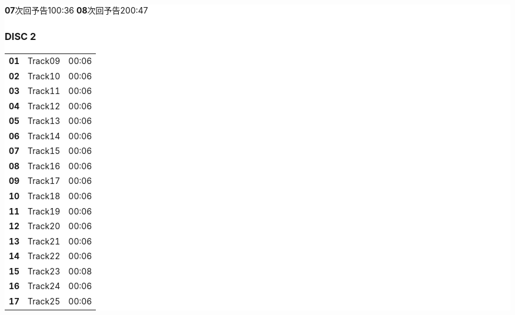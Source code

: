 <tr><td id="7" class="info"><b>07</b></td><td id="次回予告1" colspan="2" class="title">次回予告1<span class="thcsearchlinks"><a rel="nofollow" class="external text" href="https://cd.thwiki.cc?&amp;fromwiki=東方☆幻声郷_vol.01"><span title="搜索相似同人曲"></span></a></span></td><td class="time">00:36</td></tr>
<tr><td id="8" class="info"><b>08</b></td><td id="次回予告2" colspan="2" class="title">次回予告2<span class="thcsearchlinks"><a rel="nofollow" class="external text" href="https://cd.thwiki.cc?&amp;fromwiki=東方☆幻声郷_vol.01"><span title="搜索相似同人曲"></span></a></span></td><td class="time">00:47</td></tr></tbody></table>


### DISC 2

<table><tbody><tr><td id="9" class="info"><b>01</b></td><td id="Track09" colspan="2" class="title">Track09<span class="thcsearchlinks"><a rel="nofollow" class="external text" href="https://cd.thwiki.cc?&amp;fromwiki=東方☆幻声郷_vol.01"><span title="搜索相似同人曲"></span></a></span></td><td class="time">00:06</td></tr>
<tr><td id="10" class="info"><b>02</b></td><td id="Track10" colspan="2" class="title">Track10<span class="thcsearchlinks"><a rel="nofollow" class="external text" href="https://cd.thwiki.cc?&amp;fromwiki=東方☆幻声郷_vol.01"><span title="搜索相似同人曲"></span></a></span></td><td class="time">00:06</td></tr>
<tr><td id="11" class="info"><b>03</b></td><td id="Track11" colspan="2" class="title">Track11<span class="thcsearchlinks"><a rel="nofollow" class="external text" href="https://cd.thwiki.cc?&amp;fromwiki=東方☆幻声郷_vol.01"><span title="搜索相似同人曲"></span></a></span></td><td class="time">00:06</td></tr>
<tr><td id="12" class="info"><b>04</b></td><td id="Track12" colspan="2" class="title">Track12<span class="thcsearchlinks"><a rel="nofollow" class="external text" href="https://cd.thwiki.cc?&amp;fromwiki=東方☆幻声郷_vol.01"><span title="搜索相似同人曲"></span></a></span></td><td class="time">00:06</td></tr>
<tr><td id="13" class="info"><b>05</b></td><td id="Track13" colspan="2" class="title">Track13<span class="thcsearchlinks"><a rel="nofollow" class="external text" href="https://cd.thwiki.cc?&amp;fromwiki=東方☆幻声郷_vol.01"><span title="搜索相似同人曲"></span></a></span></td><td class="time">00:06</td></tr>
<tr><td id="14" class="info"><b>06</b></td><td id="Track14" colspan="2" class="title">Track14<span class="thcsearchlinks"><a rel="nofollow" class="external text" href="https://cd.thwiki.cc?&amp;fromwiki=東方☆幻声郷_vol.01"><span title="搜索相似同人曲"></span></a></span></td><td class="time">00:06</td></tr>
<tr><td id="15" class="info"><b>07</b></td><td id="Track15" colspan="2" class="title">Track15<span class="thcsearchlinks"><a rel="nofollow" class="external text" href="https://cd.thwiki.cc?&amp;fromwiki=東方☆幻声郷_vol.01"><span title="搜索相似同人曲"></span></a></span></td><td class="time">00:06</td></tr>
<tr><td id="16" class="info"><b>08</b></td><td id="Track16" colspan="2" class="title">Track16<span class="thcsearchlinks"><a rel="nofollow" class="external text" href="https://cd.thwiki.cc?&amp;fromwiki=東方☆幻声郷_vol.01"><span title="搜索相似同人曲"></span></a></span></td><td class="time">00:06</td></tr>
<tr><td id="17" class="info"><b>09</b></td><td id="Track17" colspan="2" class="title">Track17<span class="thcsearchlinks"><a rel="nofollow" class="external text" href="https://cd.thwiki.cc?&amp;fromwiki=東方☆幻声郷_vol.01"><span title="搜索相似同人曲"></span></a></span></td><td class="time">00:06</td></tr>
<tr><td id="18" class="info"><b>10</b></td><td id="Track18" colspan="2" class="title">Track18<span class="thcsearchlinks"><a rel="nofollow" class="external text" href="https://cd.thwiki.cc?&amp;fromwiki=東方☆幻声郷_vol.01"><span title="搜索相似同人曲"></span></a></span></td><td class="time">00:06</td></tr>
<tr><td id="19" class="info"><b>11</b></td><td id="Track19" colspan="2" class="title">Track19<span class="thcsearchlinks"><a rel="nofollow" class="external text" href="https://cd.thwiki.cc?&amp;fromwiki=東方☆幻声郷_vol.01"><span title="搜索相似同人曲"></span></a></span></td><td class="time">00:06</td></tr>
<tr><td id="20" class="info"><b>12</b></td><td id="Track20" colspan="2" class="title">Track20<span class="thcsearchlinks"><a rel="nofollow" class="external text" href="https://cd.thwiki.cc?&amp;fromwiki=東方☆幻声郷_vol.01"><span title="搜索相似同人曲"></span></a></span></td><td class="time">00:06</td></tr>
<tr><td id="21" class="info"><b>13</b></td><td id="Track21" colspan="2" class="title">Track21<span class="thcsearchlinks"><a rel="nofollow" class="external text" href="https://cd.thwiki.cc?&amp;fromwiki=東方☆幻声郷_vol.01"><span title="搜索相似同人曲"></span></a></span></td><td class="time">00:06</td></tr>
<tr><td id="22" class="info"><b>14</b></td><td id="Track22" colspan="2" class="title">Track22<span class="thcsearchlinks"><a rel="nofollow" class="external text" href="https://cd.thwiki.cc?&amp;fromwiki=東方☆幻声郷_vol.01"><span title="搜索相似同人曲"></span></a></span></td><td class="time">00:06</td></tr>
<tr><td id="23" class="info"><b>15</b></td><td id="Track23" colspan="2" class="title">Track23<span class="thcsearchlinks"><a rel="nofollow" class="external text" href="https://cd.thwiki.cc?&amp;fromwiki=東方☆幻声郷_vol.01"><span title="搜索相似同人曲"></span></a></span></td><td class="time">00:08</td></tr>
<tr><td id="24" class="info"><b>16</b></td><td id="Track24" colspan="2" class="title">Track24<span class="thcsearchlinks"><a rel="nofollow" class="external text" href="https://cd.thwiki.cc?&amp;fromwiki=東方☆幻声郷_vol.01"><span title="搜索相似同人曲"></span></a></span></td><td class="time">00:06</td></tr>
<tr><td id="25" class="info"><b>17</b></td><td id="Track25" colspan="2" class="title">Track25<span class="thcsearchlinks"><a rel="nofollow" class="external text" href="https://cd.thwiki.cc?&amp;fromwiki=東方☆幻声郷_vol.01"><span title="搜索相似同人曲"></span></a></span></td><td class="time">00:06</td></tr>